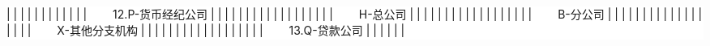 |            |              |            |                |                        |          |                  |              |              |              |              | 　　12.P-货币经纪公司                                                                                                                                                                                                                                  |        |                                                                                                                                                                                                                                                                                                                                                                                                                                                                                                                                               |            |                        |                |
|            |              |            |                |                        |          |                  |              |              |              |              | 　　H-总公司                                                                                                                                                                                                                                           |        |                                                                                                                                                                                                                                                                                                                                                                                                                                                                                                                                               |            |                        |                |
|            |              |            |                |                        |          |                  |              |              |              |              | 　　B-分公司                                                                                                                                                                                                                                           |        |                                                                                                                                                                                                                                                                                                                                                                                                                                                                                                                                               |            |                        |                |
|            |              |            |                |                        |          |                  |              |              |              |              | 　　X-其他分支机构                                                                                                                                                                                                                                     |        |                                                                                                                                                                                                                                                                                                                                                                                                                                                                                                                                               |            |                        |                |
|            |              |            |                |                        |          |                  |              |              |              |              | 　　13.Q-贷款公司                                                                                                                                                                                                                                      |        |                                                                                                                                                                                                                                                                                                                                                                                                                                                                                                                                               |            |                        |                |